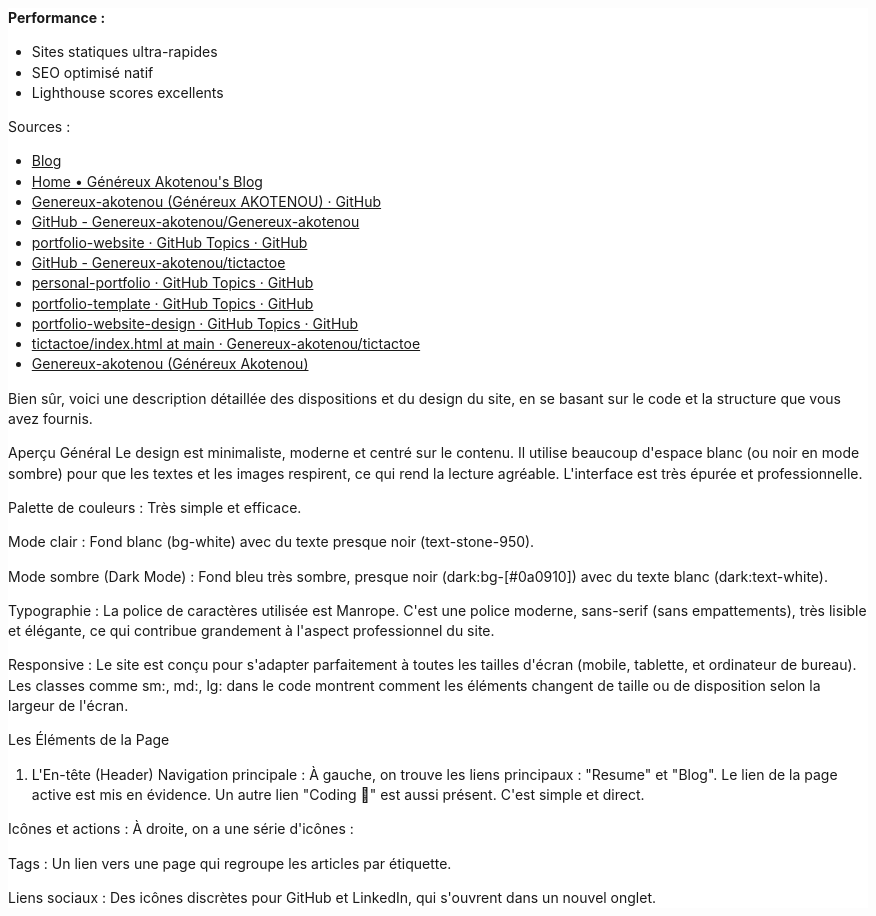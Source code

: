 **Performance :**
- Sites statiques ultra-rapides
- SEO optimisé natif
- Lighthouse scores excellents


Sources :
- [Blog](https://genereux-akotenou.github.io/blog/)
- [Home • Généreux Akotenou's Blog](https://genereux-akotenou.github.io/)
- [Genereux-akotenou (Généreux AKOTENOU) · GitHub](https://github.com/Genereux-akotenou)
- [GitHub - Genereux-akotenou/Genereux-akotenou](https://github.com/Genereux-akotenou/Genereux-akotenou)
- [portfolio-website · GitHub Topics · GitHub](https://github.com/topics/portfolio-website)
- [GitHub - Genereux-akotenou/tictactoe](https://github.com/Genereux-akotenou/tictactoe)
- [personal-portfolio · GitHub Topics · GitHub](https://github.com/topics/personal-portfolio)
- [portfolio-template · GitHub Topics · GitHub](https://github.com/topics/portfolio-template)
- [portfolio-website-design · GitHub Topics · GitHub](https://github.com/topics/portfolio-website-design)
- [tictactoe/index.html at main · Genereux-akotenou/tictactoe](https://github.com/Genereux-akotenou/tictactoe/blob/main/index.html)
- [Genereux-akotenou (Généreux Akotenou)](https://huggingface.co/Genereux-akotenou)


Bien sûr, voici une description détaillée des dispositions et du design du site, en se basant sur le code et la structure que vous avez fournis.

Aperçu Général
Le design est minimaliste, moderne et centré sur le contenu. Il utilise beaucoup d'espace blanc (ou noir en mode sombre) pour que les textes et les images respirent, ce qui rend la lecture agréable. L'interface est très épurée et professionnelle.

Palette de couleurs : Très simple et efficace.

Mode clair : Fond blanc (bg-white) avec du texte presque noir (text-stone-950).

Mode sombre (Dark Mode) : Fond bleu très sombre, presque noir (dark:bg-[#0a0910]) avec du texte blanc (dark:text-white).

Typographie : La police de caractères utilisée est Manrope. C'est une police moderne, sans-serif (sans empattements), très lisible et élégante, ce qui contribue grandement à l'aspect professionnel du site.

Responsive : Le site est conçu pour s'adapter parfaitement à toutes les tailles d'écran (mobile, tablette, et ordinateur de bureau). Les classes comme sm:, md:, lg: dans le code montrent comment les éléments changent de taille ou de disposition selon la largeur de l'écran.

Les Éléments de la Page
1. L'En-tête (Header)
Navigation principale : À gauche, on trouve les liens principaux : "Resume" et "Blog". Le lien de la page active est mis en évidence. Un autre lien "Coding 🎉" est aussi présent. C'est simple et direct.

Icônes et actions : À droite, on a une série d'icônes :

Tags : Un lien vers une page qui regroupe les articles par étiquette.

Liens sociaux : Des icônes discrètes pour GitHub et LinkedIn, qui s'ouvrent dans un nouvel onglet.

